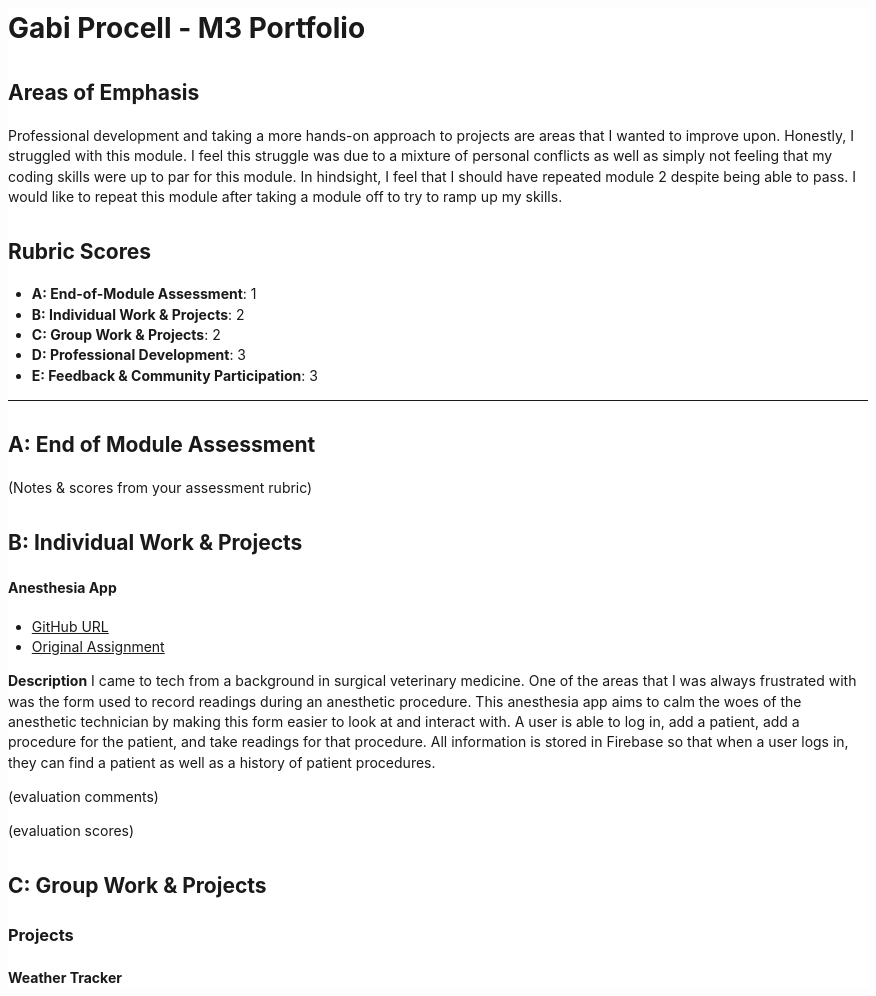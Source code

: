 # Gabi Procell - M3 Portfolio

## Areas of Emphasis

Professional development and taking a more hands-on approach to projects are areas that I wanted to improve upon. Honestly, I struggled with this module. I feel this struggle was due to a mixture of personal conflicts as well as simply not feeling that my coding skills were up to par for this module. In hindsight, I feel that I should have repeated module 2 despite being able to pass. I would like to repeat this module after taking a module off to try to ramp up my skills. 

## Rubric Scores

* **A: End-of-Module Assessment**: 1
* **B: Individual Work & Projects**: 2
* **C: Group Work & Projects**: 2
* **D: Professional Development**: 3
* **E: Feedback & Community Participation**: 3

-----------------------

## A: End of Module Assessment

(Notes & scores from your assessment rubric)


## B: Individual Work & Projects

#### Anesthesia App

* [GitHub URL](https://github.com/gprocell927/anesthesia-app)
* [Original Assignment](http://frontend.turing.io/projects/self-directed-project.html)

**Description**
I came to tech from a background in surgical veterinary medicine. One of the areas that I was always frustrated with was the form used to record readings during an anesthetic procedure. This anesthesia app aims to calm the woes of the anesthetic technician by making this form easier to look at and interact with. A user is able to log in, add a patient, add a procedure for the patient, and take readings for that procedure. All information is stored in Firebase so that when a user logs in, they can find a patient as well as a history of patient procedures.  


(evaluation comments)

(evaluation scores)

## C: Group Work & Projects

### Projects

#### Weather Tracker
